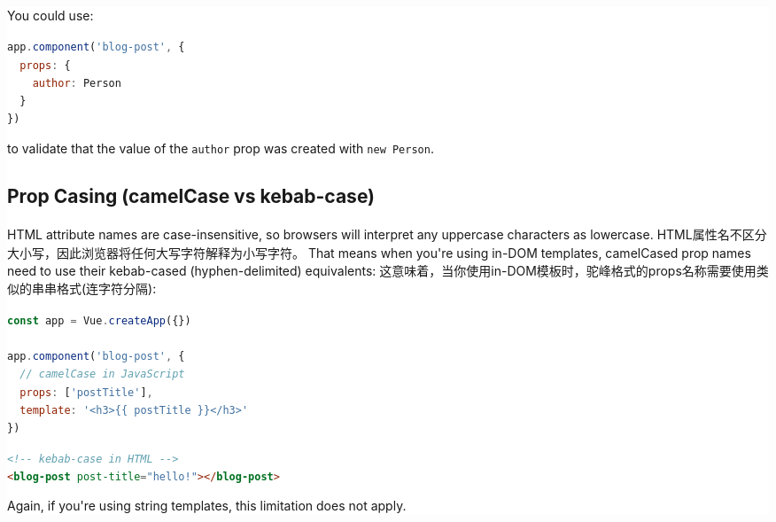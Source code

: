 You could use:

```js
app.component('blog-post', {
  props: {
    author: Person
  }
})
```

to validate that the value of the `author` prop was created with `new Person`.

## Prop Casing (camelCase vs kebab-case)

HTML attribute names are case-insensitive, so browsers will interpret any uppercase characters as lowercase.
HTML属性名不区分大小写，因此浏览器将任何大写字符解释为小写字符。
That means when you're using in-DOM templates, camelCased prop names need to use their kebab-cased (hyphen-delimited) equivalents:
这意味着，当你使用in-DOM模板时，驼峰格式的props名称需要使用类似的串串格式(连字符分隔):

```js
const app = Vue.createApp({})

app.component('blog-post', {
  // camelCase in JavaScript
  props: ['postTitle'],
  template: '<h3>{{ postTitle }}</h3>'
})
```

```html
<!-- kebab-case in HTML -->
<blog-post post-title="hello!"></blog-post>
```

Again, if you're using string templates, this limitation does not apply.
